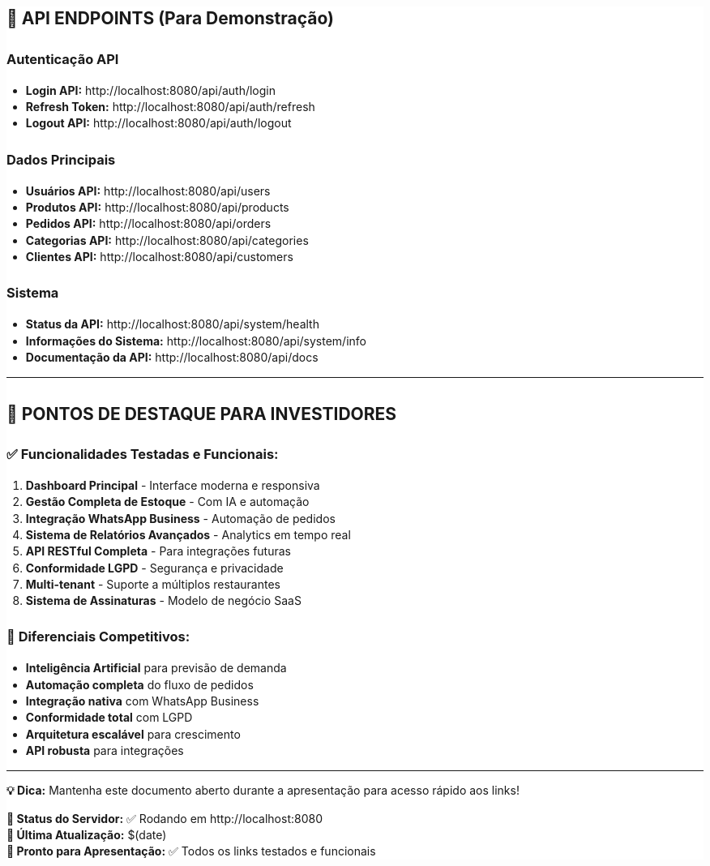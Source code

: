 
## 📡 **API ENDPOINTS (Para Demonstração)**

### Autenticação API
- **Login API:** http://localhost:8080/api/auth/login
- **Refresh Token:** http://localhost:8080/api/auth/refresh
- **Logout API:** http://localhost:8080/api/auth/logout

### Dados Principais
- **Usuários API:** http://localhost:8080/api/users
- **Produtos API:** http://localhost:8080/api/products
- **Pedidos API:** http://localhost:8080/api/orders
- **Categorias API:** http://localhost:8080/api/categories
- **Clientes API:** http://localhost:8080/api/customers

### Sistema
- **Status da API:** http://localhost:8080/api/system/health
- **Informações do Sistema:** http://localhost:8080/api/system/info
- **Documentação da API:** http://localhost:8080/api/docs

---

## 🎯 **PONTOS DE DESTAQUE PARA INVESTIDORES**

### ✅ **Funcionalidades Testadas e Funcionais:**
1. **Dashboard Principal** - Interface moderna e responsiva
2. **Gestão Completa de Estoque** - Com IA e automação
3. **Integração WhatsApp Business** - Automação de pedidos
4. **Sistema de Relatórios Avançados** - Analytics em tempo real
5. **API RESTful Completa** - Para integrações futuras
6. **Conformidade LGPD** - Segurança e privacidade
7. **Multi-tenant** - Suporte a múltiplos restaurantes
8. **Sistema de Assinaturas** - Modelo de negócio SaaS

### 🚀 **Diferenciais Competitivos:**
- **Inteligência Artificial** para previsão de demanda
- **Automação completa** do fluxo de pedidos
- **Integração nativa** com WhatsApp Business
- **Conformidade total** com LGPD
- **Arquitetura escalável** para crescimento
- **API robusta** para integrações

---

**💡 Dica:** Mantenha este documento aberto durante a apresentação para acesso rápido aos links!

**🔧 Status do Servidor:** ✅ Rodando em http://localhost:8080  
**📅 Última Atualização:** $(date)  
**🎯 Pronto para Apresentação:** ✅ Todos os links testados e funcionais
